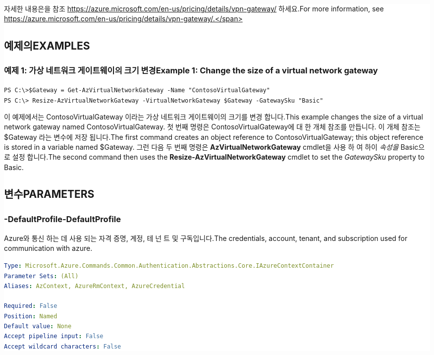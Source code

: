<span data-ttu-id="4afa2-111">자세한 내용은을 참조 https://azure.microsoft.com/en-us/pricing/details/vpn-gateway/ 하세요.</span><span class="sxs-lookup"><span data-stu-id="4afa2-111">For more information, see https://azure.microsoft.com/en-us/pricing/details/vpn-gateway/.</span></span>

## <span data-ttu-id="4afa2-112">예제의</span><span class="sxs-lookup"><span data-stu-id="4afa2-112">EXAMPLES</span></span>

### <span data-ttu-id="4afa2-113">예제 1: 가상 네트워크 게이트웨이의 크기 변경</span><span class="sxs-lookup"><span data-stu-id="4afa2-113">Example 1: Change the size of a virtual network gateway</span></span>
```
PS C:\>$Gateway = Get-AzVirtualNetworkGateway -Name "ContosoVirtualGateway"
PS C:\> Resize-AzVirtualNetworkGateway -VirtualNetworkGateway $Gateway -GatewaySku "Basic"
```

<span data-ttu-id="4afa2-114">이 예제에서는 ContosoVirtualGateway 이라는 가상 네트워크 게이트웨이의 크기를 변경 합니다.</span><span class="sxs-lookup"><span data-stu-id="4afa2-114">This example changes the size of a virtual network gateway named ContosoVirtualGateway.</span></span>
<span data-ttu-id="4afa2-115">첫 번째 명령은 ContosoVirtualGateway에 대 한 개체 참조를 만듭니다. 이 개체 참조는 $Gateway 라는 변수에 저장 됩니다.</span><span class="sxs-lookup"><span data-stu-id="4afa2-115">The first command creates an object reference to ContosoVirtualGateway; this object reference is stored in a variable named $Gateway.</span></span>
<span data-ttu-id="4afa2-116">그런 다음 두 번째 명령은 **AzVirtualNetworkGateway** cmdlet을 사용 하 여 하이 *속성을* Basic으로 설정 합니다.</span><span class="sxs-lookup"><span data-stu-id="4afa2-116">The second command then uses the **Resize-AzVirtualNetworkGateway** cmdlet to set the *GatewaySku* property to Basic.</span></span>

## <span data-ttu-id="4afa2-117">변수</span><span class="sxs-lookup"><span data-stu-id="4afa2-117">PARAMETERS</span></span>

### <span data-ttu-id="4afa2-118">-DefaultProfile</span><span class="sxs-lookup"><span data-stu-id="4afa2-118">-DefaultProfile</span></span>
<span data-ttu-id="4afa2-119">Azure와 통신 하는 데 사용 되는 자격 증명, 계정, 테 넌 트 및 구독입니다.</span><span class="sxs-lookup"><span data-stu-id="4afa2-119">The credentials, account, tenant, and subscription used for communication with azure.</span></span>

```yaml
Type: Microsoft.Azure.Commands.Common.Authentication.Abstractions.Core.IAzureContextContainer
Parameter Sets: (All)
Aliases: AzContext, AzureRmContext, AzureCredential

Required: False
Position: Named
Default value: None
Accept pipeline input: False
Accept wildcard characters: False
```
